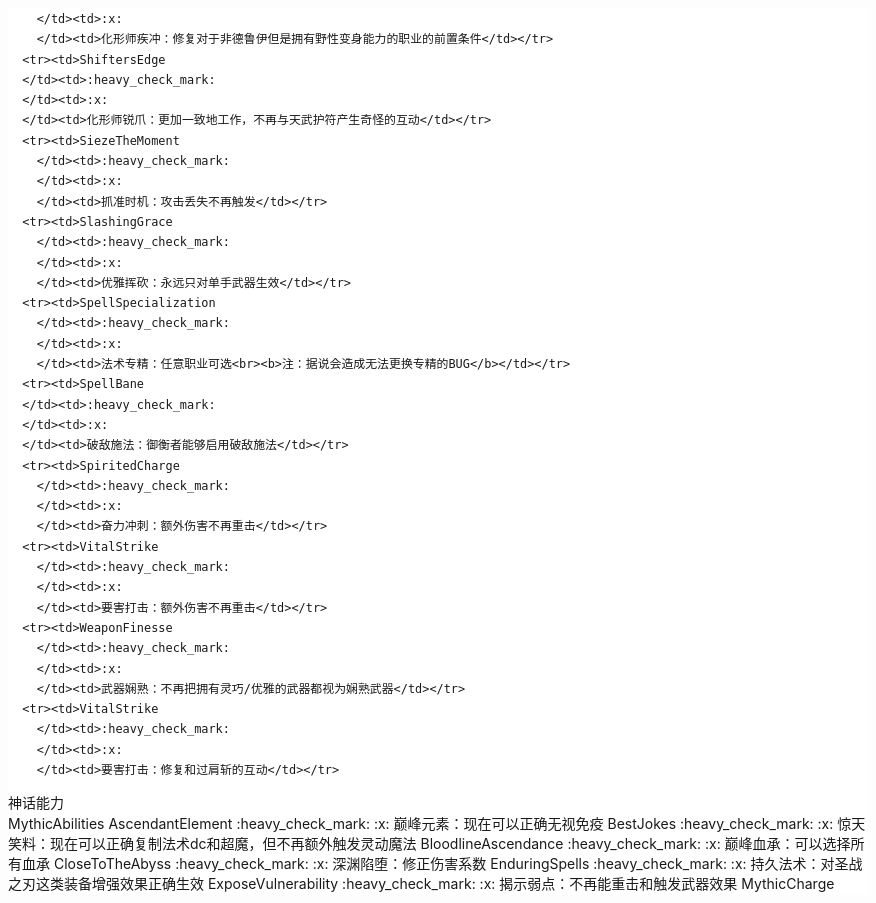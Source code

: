         </td><td>:x:
        </td><td>化形师疾冲：修复对于非德鲁伊但是拥有野性变身能力的职业的前置条件</td></tr>
      <tr><td>ShiftersEdge
      </td><td>:heavy_check_mark:
      </td><td>:x:
      </td><td>化形师锐爪：更加一致地工作，不再与天武护符产生奇怪的互动</td></tr>
      <tr><td>SiezeTheMoment
        </td><td>:heavy_check_mark:
        </td><td>:x:
        </td><td>抓准时机：攻击丢失不再触发</td></tr>
      <tr><td>SlashingGrace
        </td><td>:heavy_check_mark:
        </td><td>:x:
        </td><td>优雅挥砍：永远只对单手武器生效</td></tr>
      <tr><td>SpellSpecialization
        </td><td>:heavy_check_mark:
        </td><td>:x:
        </td><td>法术专精：任意职业可选<br><b>注：据说会造成无法更换专精的BUG</b></td></tr>
      <tr><td>SpellBane
      </td><td>:heavy_check_mark:
      </td><td>:x:
      </td><td>破敌施法：御衡者能够启用破敌施法</td></tr>
      <tr><td>SpiritedCharge
        </td><td>:heavy_check_mark:
        </td><td>:x:
        </td><td>奋力冲刺：额外伤害不再重击</td></tr>
      <tr><td>VitalStrike
        </td><td>:heavy_check_mark:
        </td><td>:x:
        </td><td>要害打击：额外伤害不再重击</td></tr>
      <tr><td>WeaponFinesse
        </td><td>:heavy_check_mark:
        </td><td>:x:
        </td><td>武器娴熟：不再把拥有灵巧/优雅的武器都视为娴熟武器</td></tr>
      <tr><td>VitalStrike
        </td><td>:heavy_check_mark:
        </td><td>:x:
        </td><td>要害打击：修复和过肩斩的互动</td></tr>
  <tr><td rowspan="9">神话能力<br>MythicAbilities</td>
      <td>AscendantElement
        </td><td>:heavy_check_mark:
        </td><td>:x:
        </td><td>巅峰元素：现在可以正确无视免疫</td></tr>
      <tr><td>BestJokes
        </td><td>:heavy_check_mark:
        </td><td>:x:
        </td><td>惊天笑料：现在可以正确复制法术dc和超魔，但不再额外触发灵动魔法</td></tr>
      <tr><td>BloodlineAscendance
        </td><td>:heavy_check_mark:
        </td><td>:x:
        </td><td>巅峰血承：可以选择所有血承</td></tr>
      <tr><td>CloseToTheAbyss
        </td><td>:heavy_check_mark:
        </td><td>:x:
        </td><td>深渊陷堕：修正伤害系数</td></tr>
      <tr><td>EnduringSpells
        </td><td>:heavy_check_mark:
        </td><td>:x:
        </td><td>持久法术：对圣战之刃这类装备增强效果正确生效</td></tr>
      <tr><td>ExposeVulnerability
        </td><td>:heavy_check_mark:
        </td><td>:x:
        </td><td>揭示弱点：不再能重击和触发武器效果</td></tr>
      <tr><td>MythicCharge
